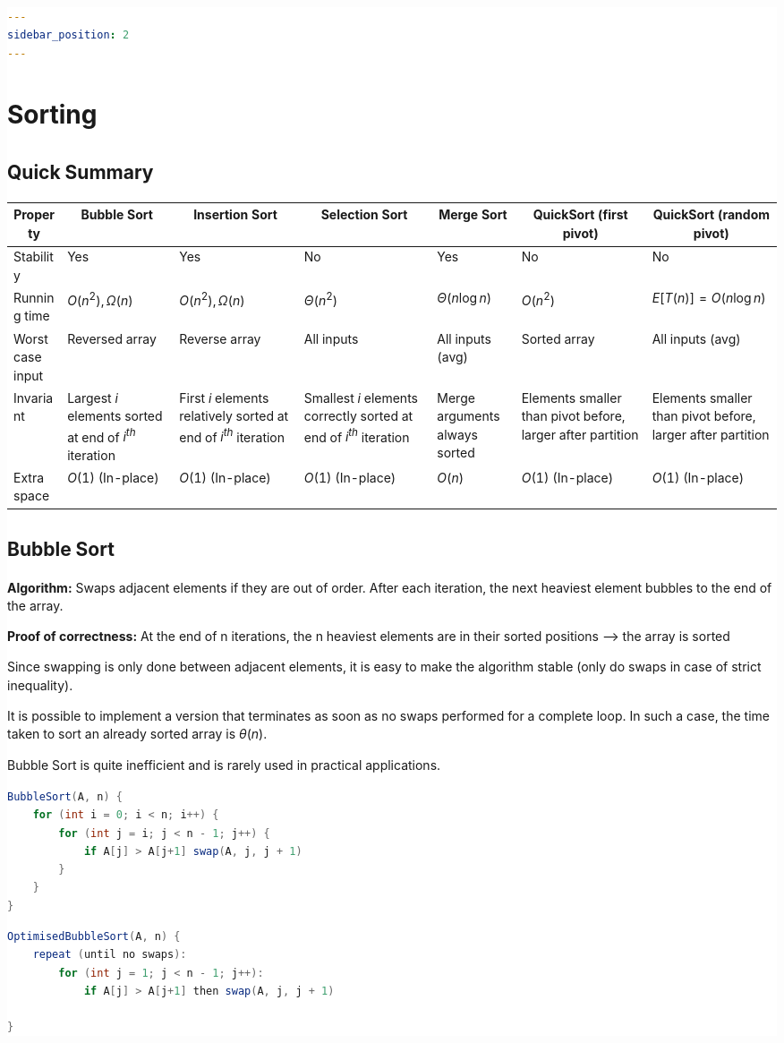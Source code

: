 ```yaml
---
sidebar_position: 2
---
```


# Sorting

## Quick Summary

| Property         | Bubble Sort                                              | Insertion Sort                                                    | Selection Sort                                                      | Merge Sort                    | QuickSort (first pivot)                                    | QuickSort (random pivot)                                   |
| ---------------- | -------------------------------------------------------- | ----------------------------------------------------------------- | ------------------------------------------------------------------- | ----------------------------- | ---------------------------------------------------------- | ---------------------------------------------------------- |
| Stability        | Yes                                                      | Yes                                                               | No                                                                  | Yes                           | No                                                         | No                                                         |
| Running time     | $O(n^2), \Omega(n)$                                      | $O(n^2), \Omega(n)$                                               | $\Theta(n^2)$                                                       | $\Theta(n \log n)$            | $O(n^2)$                                                   | $E[T(n)] = O(n \log n)$                                    |
| Worst case input | Reversed array                                           | Reverse array                                                     | All inputs                                                          | All inputs (avg)              | Sorted array                                               | All inputs (avg)                                           |
| Invariant        | Largest $i$ elements sorted at end of $i^{th}$ iteration | First $i$ elements relatively sorted at end of $i^{th}$ iteration | Smallest $i$ elements correctly sorted at end of $i^{th}$ iteration | Merge arguments always sorted | Elements smaller than pivot before, larger after partition | Elements smaller than pivot before, larger after partition |
| Extra space      | $O(1)$ (In-place)                                        | $O(1)$ (In-place)                                                 | $O(1)$ (In-place)                                                   | $O(n)$                        | $O(1)$ (In-place)                                          | $O(1)$ (In-place)                                          |

## Bubble Sort

**Algorithm:** Swaps adjacent elements if they are out of order. After each iteration, the next heaviest element bubbles to the end of the array.

**Proof of correctness:** At the end of n iterations, the n heaviest elements are in their sorted positions —> the array is sorted

Since swapping is only done between adjacent elements, it is easy to make the algorithm stable (only do swaps in case of strict inequality).

It is possible to implement a version that terminates as soon as no swaps performed for a complete loop. In such a case, the time taken to sort an already sorted array is $\theta(n)$.

Bubble Sort is quite inefficient and is rarely used in practical applications.

```java
BubbleSort(A, n) {
	for (int i = 0; i < n; i++) {
		for (int j = i; j < n - 1; j++) {
			if A[j] > A[j+1] swap(A, j, j + 1)
		}
	}
}
```

```java
OptimisedBubbleSort(A, n) {
	repeat (until no swaps):
		for (int j = 1; j < n - 1; j++):
			if A[j] > A[j+1] then swap(A, j, j + 1)

}
```
